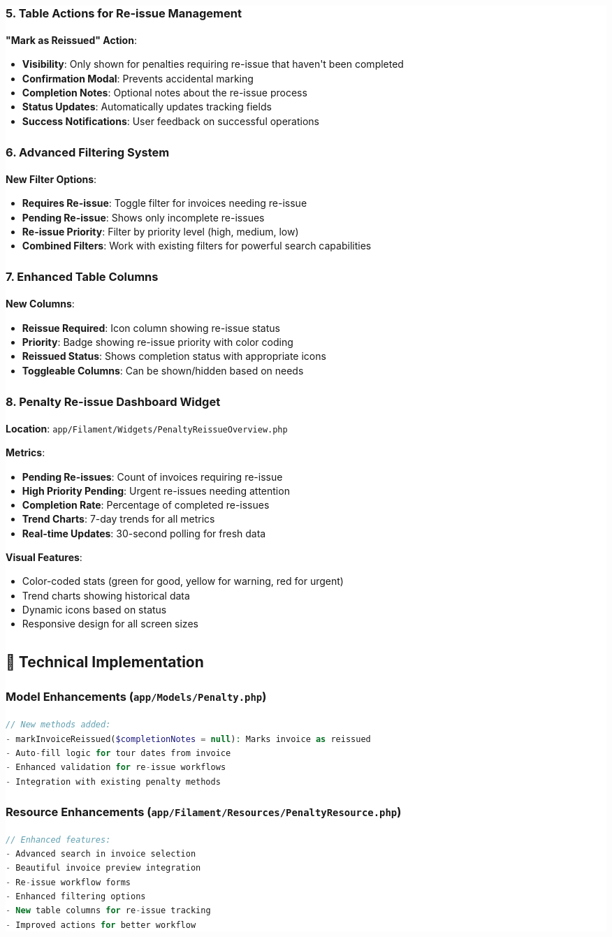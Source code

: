 ### 5. Table Actions for Re-issue Management
**"Mark as Reissued" Action**:
- **Visibility**: Only shown for penalties requiring re-issue that haven't been completed
- **Confirmation Modal**: Prevents accidental marking
- **Completion Notes**: Optional notes about the re-issue process
- **Status Updates**: Automatically updates tracking fields
- **Success Notifications**: User feedback on successful operations

### 6. Advanced Filtering System
**New Filter Options**:
- **Requires Re-issue**: Toggle filter for invoices needing re-issue
- **Pending Re-issue**: Shows only incomplete re-issues
- **Re-issue Priority**: Filter by priority level (high, medium, low)
- **Combined Filters**: Work with existing filters for powerful search capabilities

### 7. Enhanced Table Columns
**New Columns**:
- **Reissue Required**: Icon column showing re-issue status
- **Priority**: Badge showing re-issue priority with color coding
- **Reissued Status**: Shows completion status with appropriate icons
- **Toggleable Columns**: Can be shown/hidden based on needs

### 8. Penalty Re-issue Dashboard Widget
**Location**: `app/Filament/Widgets/PenaltyReissueOverview.php`

**Metrics**:
- **Pending Re-issues**: Count of invoices requiring re-issue
- **High Priority Pending**: Urgent re-issues needing attention
- **Completion Rate**: Percentage of completed re-issues
- **Trend Charts**: 7-day trends for all metrics
- **Real-time Updates**: 30-second polling for fresh data

**Visual Features**:
- Color-coded stats (green for good, yellow for warning, red for urgent)
- Trend charts showing historical data
- Dynamic icons based on status
- Responsive design for all screen sizes

## 🔧 Technical Implementation

### Model Enhancements (`app/Models/Penalty.php`)
```php
// New methods added:
- markInvoiceReissued($completionNotes = null): Marks invoice as reissued
- Auto-fill logic for tour dates from invoice
- Enhanced validation for re-issue workflows
- Integration with existing penalty methods
```

### Resource Enhancements (`app/Filament/Resources/PenaltyResource.php`)
```php
// Enhanced features:
- Advanced search in invoice selection
- Beautiful invoice preview integration
- Re-issue workflow forms
- Enhanced filtering options
- New table columns for re-issue tracking
- Improved actions for better workflow
```
